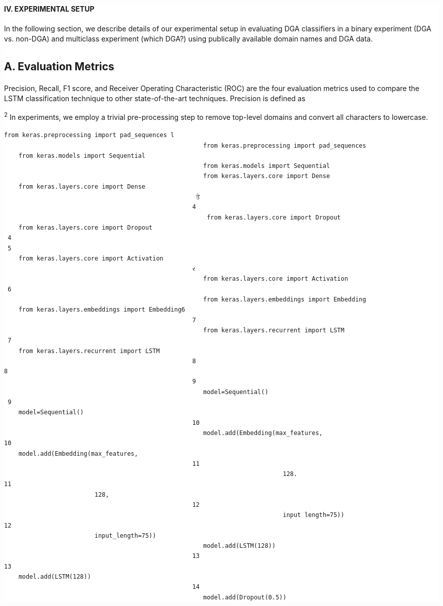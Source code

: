 #### IV. EXPERIMENTAL SETUP

In the following section, we describe details of our experimental setup in evaluating DGA classifiers in a binary experiment (DGA vs. non-DGA) and multiclass experiment (which DGA?) using publically available domain names and DGA data.

## A. Evaluation Metrics

Precision, Recall, F1 score, and Receiver Operating Characteristic (ROC) are the four evaluation metrics used to compare the LSTM classification technique to other state-of-the-art techniques. Precision is defined as

<sup>2</sup> In experiments, we employ a trivial pre-processing step to remove top-level domains and convert all characters to lowercase.

```
from keras.preprocessing import pad_sequences l
                                                       from keras.preprocessing import pad_sequences
    from keras.models import Sequential
                                                       from keras.models import Sequential
                                                       from keras.layers.core import Dense
    from keras.layers.core import Dense
                                                     ਤੇ
                                                    4
                                                        from keras.layers.core import Dropout
    from keras.layers.core import Dropout
 4
 5
    from keras.layers.core import Activation
                                                    ર
                                                       from keras.layers.core import Activation
 6
                                                       from keras.layers.embeddings import Embedding
    from keras.layers.embeddings import Embedding6
                                                    7
                                                       from keras.layers.recurrent import LSTM
 7
    from keras.layers.recurrent import LSTM
                                                    8
8
                                                    9
                                                       model=Sequential()
 9
    model=Sequential()
                                                    10
                                                       model.add(Embedding(max_features,
10
    model.add(Embedding(max_features,
                                                    11
                                                                             128.
11
                         128,
                                                    12
                                                                             input length=75))
12
                         input_length=75))
                                                       model.add(LSTM(128))
                                                    13
13
    model.add(LSTM(128))
                                                    14
                                                       model.add(Dropout(0.5))
```